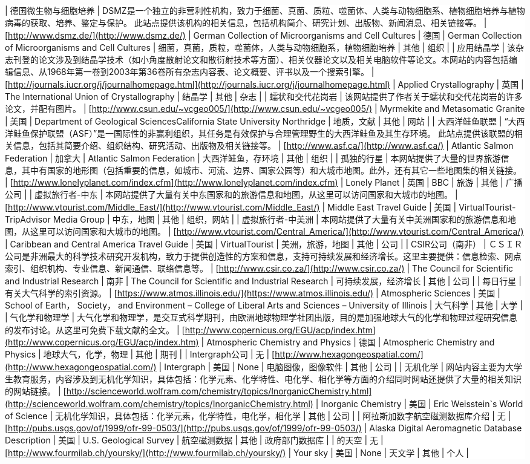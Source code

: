 | 德国微生物与细胞培养                           | DSMZ是一个独立的非营利性机构，致力于细菌、真菌、质粒、噬菌体、人类与动物细胞系、植物细胞培养与植物病毒的获取、培养、鉴定与保护。  此站点提供该机构的相关信息，包括机构简介、研究计划、出版物、新闻消息、相关链接等。 | [http://www.dsmz.de/](http://www.dsmz.de/)                   | German Collection of Microorganisms and Cell Cultures        | 德国           | German Collection of Microorganisms and Cell Cultures        | 细菌，真菌，质粒，噬菌体，人类与动物细胞系，植物细胞培养     | 其他 | 组织                    |
| 应用结晶学                                     | 该杂志刊登的论文涉及到结晶学技术（如小角度散射论文和散衍射技术等方面）、相关仪器论文以及相关电脑软件等论文。本网站的内容包括编辑信息、从1968年第一卷到2003年第36卷所有杂志内容表、论文概要、评书以及一个搜索引擎。 | [http://journals.iucr.org/j/journalhomepage.html](http://journals.iucr.org/j/journalhomepage.html) | Applied Crystallography                                      | 英国           | The International Union of Crystallography                   | 结晶学                                                       | 其他 | 杂志                    |
| 蠕状和交代花岗岩                               | 该网站提供了作者关于蠕状和交代花岗岩的许多论文，并配有图片。 | [http://www.csun.edu/~vcgeo005/](http://www.csun.edu/~vcgeo005/) | Myrmekite and Metasomatic Granite                            | 美国           | Department of Geological SciencesCalifornia State University Northridge | 地质，文献                                                   | 其他 | 网站                    |
| 大西洋鲑鱼联盟                                 | “大西洋鲑鱼保护联盟（ASF）”是一国际性的非赢利组织，其任务是有效保护与合理管理野生的大西洋鲑鱼及其生存环境。  此站点提供该联盟的相关信息，包括其简要介绍、组织结构、研究活动、出版物及相关链接等。 | [http://www.asf.ca/](http://www.asf.ca/)                     | Atlantic Salmon Federation                                   | 加拿大         | Atlantic Salmon Federation                                   | 大西洋鲑鱼，存环境                                           | 其他 | 组织                    |
| 孤独的行星                                     | 本网站提供了大量的世界旅游信息，其中有国家的地形图（包括重要的信息，如城市、河流、边界、国家公园等）和大城市地图。此外，还有其它一些地图集的相关链接。 | [http://www.lonelyplanet.com/index.cfm](http://www.lonelyplanet.com/index.cfm) | Lonely Planet                                                | 英国           | BBC                                                          | 旅游                                                         | 其他 | 广播公司                |
| 虚拟旅行者-中东                                | 本网站提供了大量有关中东国家和的旅游信息和地图，从这里可以访问国家和大城市的地图。 | [http://www.vtourist.com/Middle_East/](http://www.vtourist.com/Middle_East/) | Middle East Travel Guide                                     | 美国           | VirtualTourist-TripAdvisor Media Group                       | 中东，地图                                                   | 其他 | 组织，网站              |
| 虚拟旅行者-中美洲                              | 本网站提供了大量有关中美洲国家和的旅游信息和地图，从这里可以访问国家和大城市的地图。 | [http://www.vtourist.com/Central_America/](http://www.vtourist.com/Central_America/) | Caribbean and Central America Travel Guide                   | 美国           | VirtualTourist                                               | 美洲，旅游，地图                                             | 其他 | 公司                    |
| CSIR公司（南非）                               | ＣＳＩＲ公司是非洲最大的科学技术研究开发机构，致力于提供创造性的方案和信息，支持可持续发展和经济增长。这里主要提供：信息检索、网点索引、组织机构、专业信息、新闻通信、联络信息等。 | [http://www.csir.co.za/](http://www.csir.co.za/)             | The Council for Scientific and Industrial Research           | 南非           | The Council for Scientific and Industrial Research           | 可持续发展，经济增长                                         | 其他 | 公司                    |
| 每日行星                                       | 有关大气科学的索引资源。                                     | [https://www.atmos.illinois.edu/](https://www.atmos.illinois.edu/) | Atmospheric Sciences                                         | 美国           | School of Earth， Society， and Environment – College of Liberal Arts and  Sciences – University of Illinois | 大气科学                                                     | 其他 | 大学                    |
| 气化学和物理学                                 | 大气化学和物理学，是交互式科学期刊，由欧洲地球物理学社团出版，目的是加强地球大气的化学和物理过程研究信息的发布讨论。从这里可免费下载文献的全文。 | [http://www.copernicus.org/EGU/acp/index.htm](http://www.copernicus.org/EGU/acp/index.htm) | Atmospheric Chemistry and Physics                            | 德国           | Atmospheric Chemistry and Physics                            | 地球大气，化学，物理                                         | 其他 | 期刊                    |
| Intergraph公司                                 | 无                                                           | [http://www.hexagongeospatial.com/](http://www.hexagongeospatial.com/) | Intergraph                                                   | 美国           | None                                                         | 电脑图像，图像软件                                           | 其他 | 公司                    |
| 无机化学                                       | 网站内容主要为大学生教育服务，内容涉及到无机化学知识，具体包括：化学元素、化学特性、电化学、相化学等方面的介绍同时网站还提供了大量的相关知识的网站链接。 | [http://scienceworld.wolfram.com/chemistry/topics/InorganicChemistry.html](http://scienceworld.wolfram.com/chemistry/topics/InorganicChemistry.html) | Inorganic Chemistry                                          | 美国           | Eric Weisstein`s World of Science                            | 无机化学知识，具体包括：化学元素，化学特性，电化学，相化学   | 其他 | 公司                    |
| 阿拉斯加数字航空磁测数据库介绍                 | 无                                                           | [http://pubs.usgs.gov/of/1999/ofr-99-0503/](http://pubs.usgs.gov/of/1999/ofr-99-0503/) | Alaska Digital Aeromagnetic Database Description             | 美国           | U.S. Geological Survey                                       | 航空磁测数据                                                 | 其他 | 政府部门数据库          |
| 的天空                                         | 无                                                           | [http://www.fourmilab.ch/yoursky/](http://www.fourmilab.ch/yoursky/) | Your sky                                                     | 美国           | None                                                         | 天文学                                                       | 其他 | 个人                    |